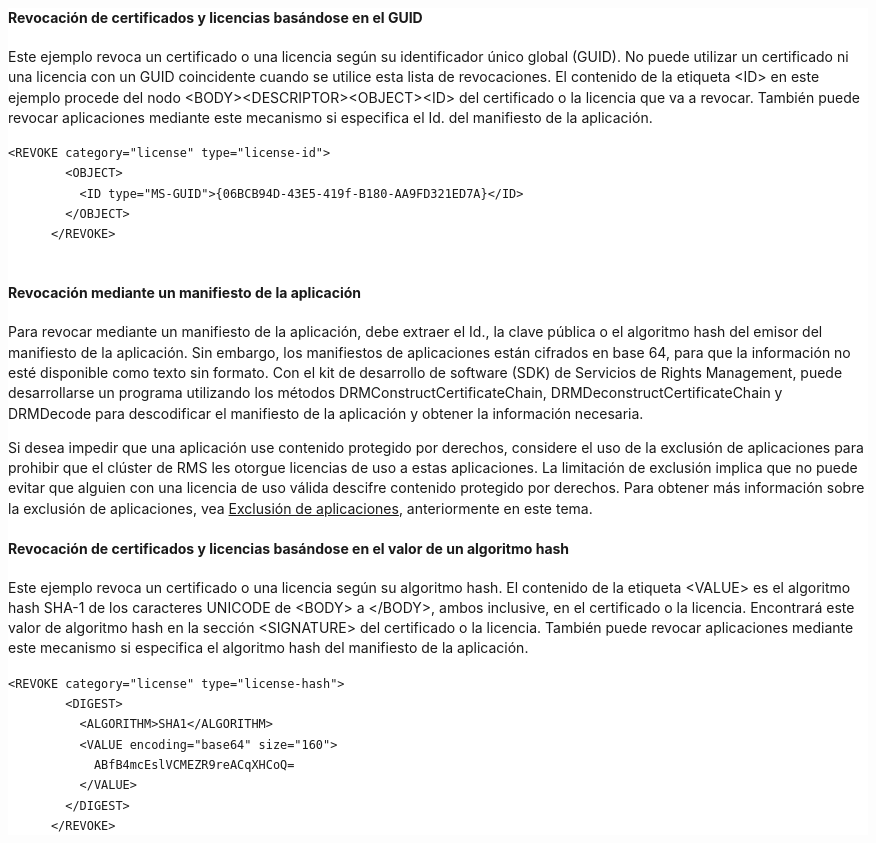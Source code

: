 #### Revocación de certificados y licencias basándose en el GUID

Este ejemplo revoca un certificado o una licencia según su identificador único global (GUID). No puede utilizar un certificado ni una licencia con un GUID coincidente cuando se utilice esta lista de revocaciones. El contenido de la etiqueta &lt;ID&gt; en este ejemplo procede del nodo &lt;BODY&gt;&lt;DESCRIPTOR&gt;&lt;OBJECT&gt;&lt;ID&gt; del certificado o la licencia que va a revocar. También puede revocar aplicaciones mediante este mecanismo si especifica el Id. del manifiesto de la aplicación.

```
<REVOKE category="license" type="license-id">
        <OBJECT>
          <ID type="MS-GUID">{06BCB94D-43E5-419f-B180-AA9FD321ED7A}</ID>
        </OBJECT>
      </REVOKE>
      
```

#### Revocación mediante un manifiesto de la aplicación

Para revocar mediante un manifiesto de la aplicación, debe extraer el Id., la clave pública o el algoritmo hash del emisor del manifiesto de la aplicación. Sin embargo, los manifiestos de aplicaciones están cifrados en base 64, para que la información no esté disponible como texto sin formato. Con el kit de desarrollo de software (SDK) de Servicios de Rights Management, puede desarrollarse un programa utilizando los métodos DRMConstructCertificateChain, DRMDeconstructCertificateChain y DRMDecode para descodificar el manifiesto de la aplicación y obtener la información necesaria.

Si desea impedir que una aplicación use contenido protegido por derechos, considere el uso de la exclusión de aplicaciones para prohibir que el clúster de RMS les otorgue licencias de uso a estas aplicaciones. La limitación de exclusión implica que no puede evitar que alguien con una licencia de uso válida descifre contenido protegido por derechos. Para obtener más información sobre la exclusión de aplicaciones, vea [Exclusión de aplicaciones](https://technet.microsoft.com/b68ae4b2-b9ba-44ae-90cb-c88df600ec86), anteriormente en este tema.

#### Revocación de certificados y licencias basándose en el valor de un algoritmo hash

Este ejemplo revoca un certificado o una licencia según su algoritmo hash. El contenido de la etiqueta &lt;VALUE&gt; es el algoritmo hash SHA-1 de los caracteres UNICODE de &lt;BODY&gt; a &lt;/BODY&gt;, ambos inclusive, en el certificado o la licencia. Encontrará este valor de algoritmo hash en la sección &lt;SIGNATURE&gt; del certificado o la licencia. También puede revocar aplicaciones mediante este mecanismo si especifica el algoritmo hash del manifiesto de la aplicación.

```
<REVOKE category="license" type="license-hash">
        <DIGEST>
          <ALGORITHM>SHA1</ALGORITHM>
          <VALUE encoding="base64" size="160">
            ABfB4mcEslVCMEZR9reACqXHCoQ=
          </VALUE>
        </DIGEST>
      </REVOKE>
```

